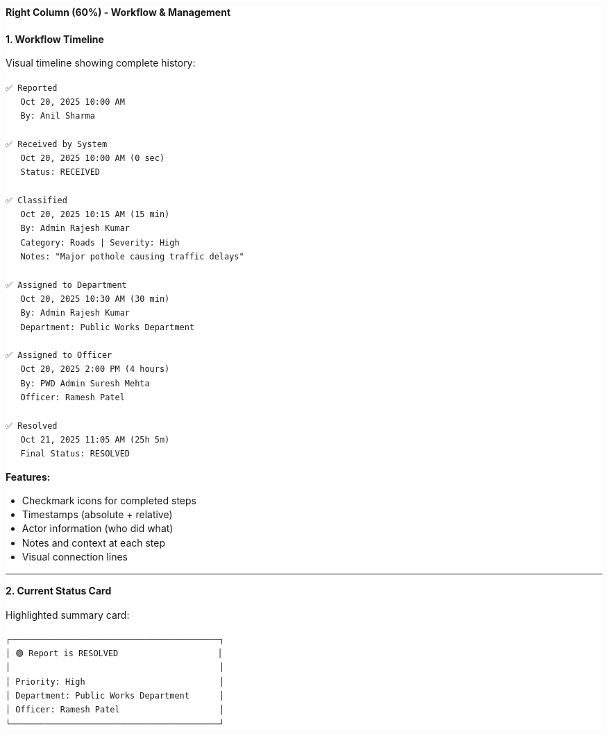 
#### **Right Column (60%) - Workflow & Management**

**1. Workflow Timeline**

Visual timeline showing complete history:

```
✅ Reported
   Oct 20, 2025 10:00 AM
   By: Anil Sharma

✅ Received by System
   Oct 20, 2025 10:00 AM (0 sec)
   Status: RECEIVED

✅ Classified
   Oct 20, 2025 10:15 AM (15 min)
   By: Admin Rajesh Kumar
   Category: Roads | Severity: High
   Notes: "Major pothole causing traffic delays"

✅ Assigned to Department
   Oct 20, 2025 10:30 AM (30 min)
   By: Admin Rajesh Kumar
   Department: Public Works Department

✅ Assigned to Officer
   Oct 20, 2025 2:00 PM (4 hours)
   By: PWD Admin Suresh Mehta
   Officer: Ramesh Patel

✅ Resolved
   Oct 21, 2025 11:05 AM (25h 5m)
   Final Status: RESOLVED
```

**Features:**
- Checkmark icons for completed steps
- Timestamps (absolute + relative)
- Actor information (who did what)
- Notes and context at each step
- Visual connection lines

---

**2. Current Status Card**

Highlighted summary card:

```
┌──────────────────────────────────────────┐
│ 🟢 Report is RESOLVED                    │
│                                          │
│ Priority: High                           │
│ Department: Public Works Department      │
│ Officer: Ramesh Patel                    │
└──────────────────────────────────────────┘
```
